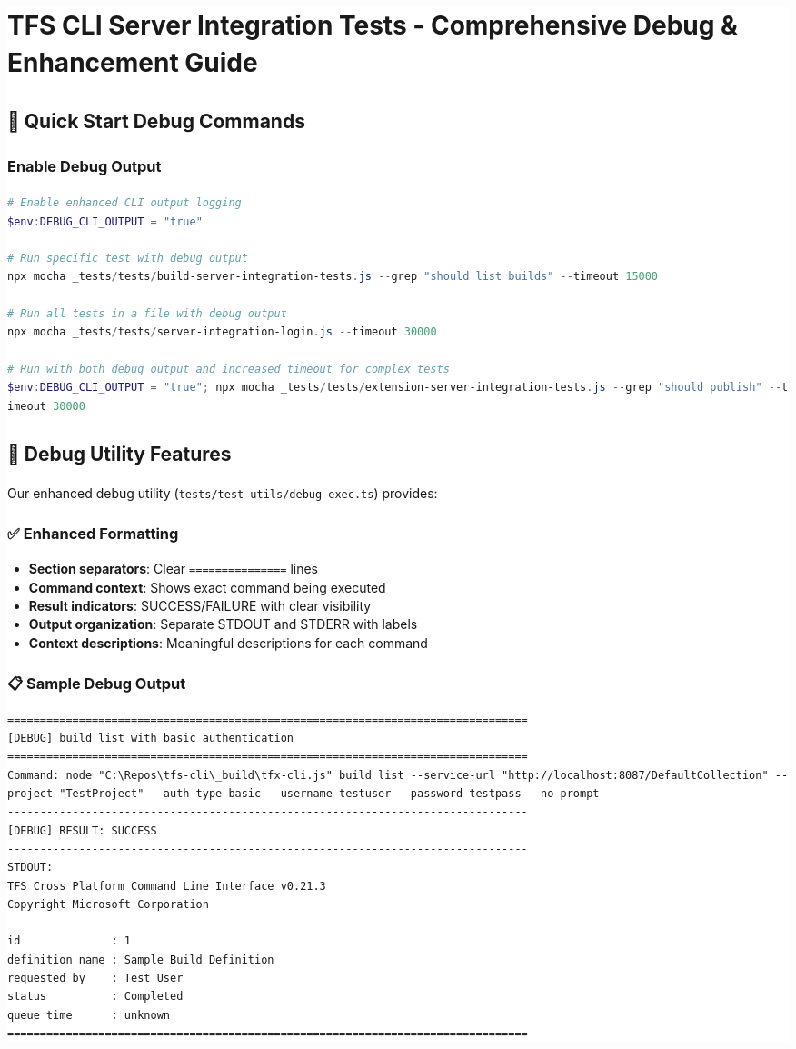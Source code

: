 # TFS CLI Server Integration Tests - Comprehensive Debug & Enhancement Guide

## 🚀 Quick Start Debug Commands

### Enable Debug Output
```powershell
# Enable enhanced CLI output logging
$env:DEBUG_CLI_OUTPUT = "true"

# Run specific test with debug output
npx mocha _tests/tests/build-server-integration-tests.js --grep "should list builds" --timeout 15000

# Run all tests in a file with debug output
npx mocha _tests/tests/server-integration-login.js --timeout 30000

# Run with both debug output and increased timeout for complex tests
$env:DEBUG_CLI_OUTPUT = "true"; npx mocha _tests/tests/extension-server-integration-tests.js --grep "should publish" --timeout 30000
```

## 🔧 Debug Utility Features

Our enhanced debug utility (`tests/test-utils/debug-exec.ts`) provides:

### ✅ Enhanced Formatting
- **Section separators**: Clear `===============` lines
- **Command context**: Shows exact command being executed
- **Result indicators**: SUCCESS/FAILURE with clear visibility
- **Output organization**: Separate STDOUT and STDERR with labels
- **Context descriptions**: Meaningful descriptions for each command

### 📋 Sample Debug Output
```
================================================================================
[DEBUG] build list with basic authentication
================================================================================
Command: node "C:\Repos\tfs-cli\_build\tfx-cli.js" build list --service-url "http://localhost:8087/DefaultCollection" --project "TestProject" --auth-type basic --username testuser --password testpass --no-prompt
--------------------------------------------------------------------------------
[DEBUG] RESULT: SUCCESS
--------------------------------------------------------------------------------
STDOUT:
TFS Cross Platform Command Line Interface v0.21.3
Copyright Microsoft Corporation

id              : 1
definition name : Sample Build Definition
requested by    : Test User
status          : Completed
queue time      : unknown
================================================================================
```
